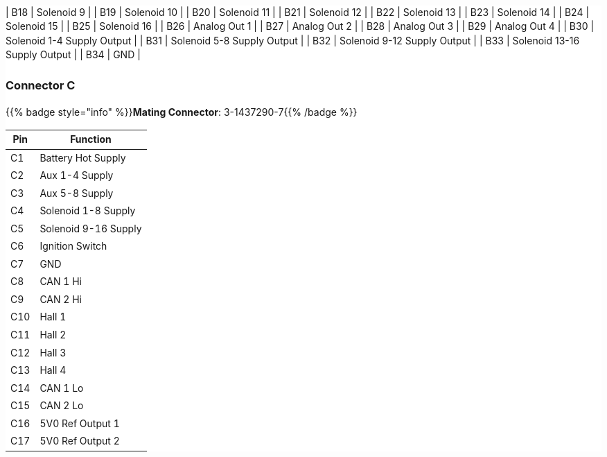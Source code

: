 | B18	  | Solenoid 9 |
| B19	  | Solenoid 10 |
| B20	  | Solenoid 11 |
| B21	  | Solenoid 12 |
| B22	  | Solenoid 13 |
| B23	  | Solenoid 14 |
| B24	  | Solenoid 15 |
| B25	  | Solenoid 16 |
| B26	  | Analog Out 1 |
| B27	  | Analog Out 2 |
| B28	  | Analog Out 3 |
| B29	  | Analog Out 4 |
| B30	  | Solenoid 1-4 Supply Output |
| B31	  | Solenoid 5-8 Supply Output |
| B32	  | Solenoid 9-12 Supply Output |
| B33	  | Solenoid 13-16 Supply Output |
| B34	  | GND |

### Connector C
{{% badge style="info" %}}**Mating Connector**: 3-1437290-7{{% /badge %}}

| Pin     | Function    |
| ------- | ----------- |
| C1	  | Battery Hot Supply  |
| C2	  | Aux 1-4 Supply  |
| C3	  | Aux 5-8 Supply  |
| C4	  | Solenoid 1-8 Supply  |
| C5	  | Solenoid 9-16 Supply  |
| C6	  | Ignition Switch  |
| C7	  | GND  |
| C8	  | CAN 1 Hi  |
| C9	  | CAN 2 Hi  |
| C10	  | Hall 1  |
| C11	  | Hall 2  |
| C12	  | Hall 3  |
| C13	  | Hall 4  |
| C14	  | CAN 1 Lo  |
| C15	  | CAN 2 Lo  |
| C16	  | 5V0 Ref Output 1  |
| C17	  | 5V0 Ref Output 2  |